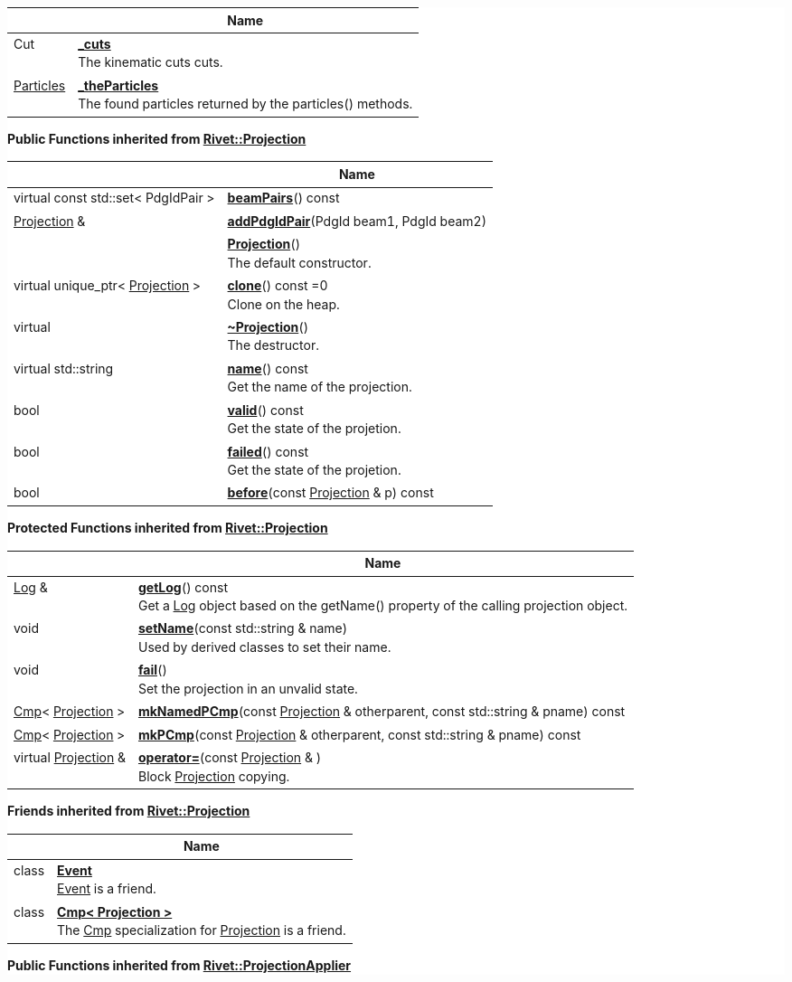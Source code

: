 |                | Name           |
| -------------- | -------------- |
| Cut | **[_cuts](http://example.org/classes/classrivet_1_1particlefinder/#variable--cuts)** <br>The kinematic cuts cuts.  |
| <a href="http://example.org/classes/classrivet_1_1particles/">Particles</a> | **[_theParticles](http://example.org/classes/classrivet_1_1particlefinder/#variable--theparticles)** <br>The found particles returned by the particles() methods.  |

**Public Functions inherited from [Rivet::Projection](http://example.org/classes/classrivet_1_1projection/)**

|                | Name           |
| -------------- | -------------- |
| virtual const std::set< PdgIdPair > | **[beamPairs](http://example.org/classes/classrivet_1_1projection/#function-beampairs)**() const |
| <a href="http://example.org/classes/classrivet_1_1projection/">Projection</a> & | **[addPdgIdPair](http://example.org/classes/classrivet_1_1projection/#function-addpdgidpair)**(PdgId beam1, PdgId beam2) |
| | **[Projection](http://example.org/classes/classrivet_1_1projection/#function-projection)**()<br>The default constructor.  |
| virtual unique_ptr< <a href="http://example.org/classes/classrivet_1_1projection/">Projection</a> > | **[clone](http://example.org/classes/classrivet_1_1projection/#function-clone)**() const =0<br>Clone on the heap.  |
| virtual | **[~Projection](http://example.org/classes/classrivet_1_1projection/#function-~projection)**()<br>The destructor.  |
| virtual std::string | **[name](http://example.org/classes/classrivet_1_1projection/#function-name)**() const<br>Get the name of the projection.  |
| bool | **[valid](http://example.org/classes/classrivet_1_1projection/#function-valid)**() const<br>Get the state of the projetion.  |
| bool | **[failed](http://example.org/classes/classrivet_1_1projection/#function-failed)**() const<br>Get the state of the projetion.  |
| bool | **[before](http://example.org/classes/classrivet_1_1projection/#function-before)**(const <a href="http://example.org/classes/classrivet_1_1projection/">Projection</a> & p) const |

**Protected Functions inherited from [Rivet::Projection](http://example.org/classes/classrivet_1_1projection/)**

|                | Name           |
| -------------- | -------------- |
| <a href="http://example.org/classes/classrivet_1_1log/">Log</a> & | **[getLog](http://example.org/classes/classrivet_1_1projection/#function-getlog)**() const<br>Get a <a href="http://example.org/classes/classrivet_1_1log/">Log</a> object based on the getName() property of the calling projection object.  |
| void | **[setName](http://example.org/classes/classrivet_1_1projection/#function-setname)**(const std::string & name)<br>Used by derived classes to set their name.  |
| void | **[fail](http://example.org/classes/classrivet_1_1projection/#function-fail)**()<br>Set the projection in an unvalid state.  |
| <a href="http://example.org/classes/classrivet_1_1cmp/">Cmp</a>< <a href="http://example.org/classes/classrivet_1_1projection/">Projection</a> > | **[mkNamedPCmp](http://example.org/classes/classrivet_1_1projection/#function-mknamedpcmp)**(const <a href="http://example.org/classes/classrivet_1_1projection/">Projection</a> & otherparent, const std::string & pname) const |
| <a href="http://example.org/classes/classrivet_1_1cmp/">Cmp</a>< <a href="http://example.org/classes/classrivet_1_1projection/">Projection</a> > | **[mkPCmp](http://example.org/classes/classrivet_1_1projection/#function-mkpcmp)**(const <a href="http://example.org/classes/classrivet_1_1projection/">Projection</a> & otherparent, const std::string & pname) const |
| virtual <a href="http://example.org/classes/classrivet_1_1projection/">Projection</a> & | **[operator=](http://example.org/classes/classrivet_1_1projection/#function-operator=)**(const <a href="http://example.org/classes/classrivet_1_1projection/">Projection</a> & )<br>Block <a href="http://example.org/classes/classrivet_1_1projection/">Projection</a> copying.  |

**Friends inherited from [Rivet::Projection](http://example.org/classes/classrivet_1_1projection/)**

|                | Name           |
| -------------- | -------------- |
| class | **[Event](http://example.org/classes/classrivet_1_1projection/#friend-event)** <br><a href="http://example.org/classes/classrivet_1_1event/">Event</a> is a friend.  |
| class | **[Cmp< Projection >](http://example.org/classes/classrivet_1_1projection/#friend-cmp<-projection->)** <br>The <a href="http://example.org/classes/classrivet_1_1cmp/">Cmp</a> specialization for <a href="http://example.org/classes/classrivet_1_1projection/">Projection</a> is a friend.  |

**Public Functions inherited from [Rivet::ProjectionApplier](http://example.org/classes/classrivet_1_1projectionapplier/)**
